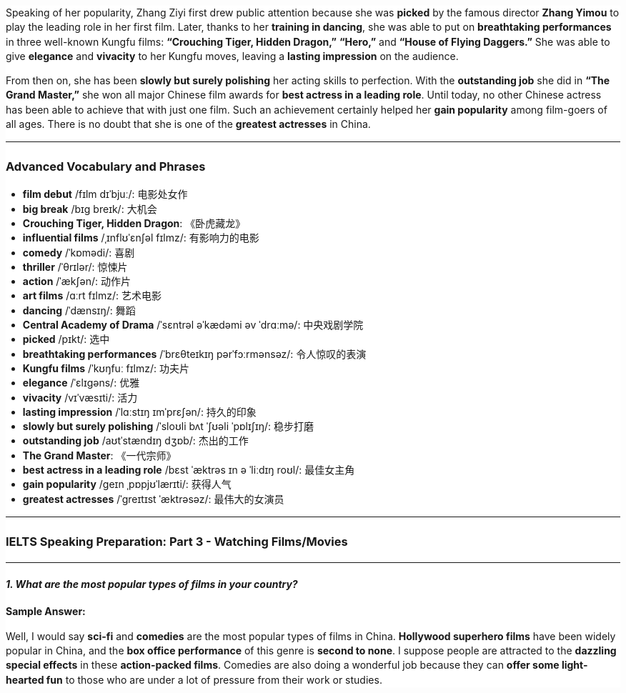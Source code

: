 Speaking of her popularity, Zhang Ziyi first drew public attention because she was **picked** by the famous director **Zhang Yimou** to play the leading role in her first film. Later, thanks to her **training in dancing**, she was able to put on **breathtaking performances** in three well-known Kungfu films: **“Crouching Tiger, Hidden Dragon,”** **“Hero,”** and **“House of Flying Daggers.”** She was able to give **elegance** and **vivacity** to her Kungfu moves, leaving a **lasting impression** on the audience.

From then on, she has been **slowly but surely polishing** her acting skills to perfection. With the **outstanding job** she did in **“The Grand Master,”** she won all major Chinese film awards for **best actress in a leading role**. Until today, no other Chinese actress has been able to achieve that with just one film. Such an achievement certainly helped her **gain popularity** among film-goers of all ages. There is no doubt that she is one of the **greatest actresses** in China.

---

### **Advanced Vocabulary and Phrases**

- **film debut** /fɪlm dɪˈbjuː/: 电影处女作
- **big break** /bɪɡ breɪk/: 大机会
- **Crouching Tiger, Hidden Dragon**: 《卧虎藏龙》
- **influential films** /ˌɪnflʊˈɛnʃəl fɪlmz/: 有影响力的电影
- **comedy** /ˈkɒmədi/: 喜剧
- **thriller** /ˈθrɪlər/: 惊悚片
- **action** /ˈækʃən/: 动作片
- **art films** /ɑːrt fɪlmz/: 艺术电影
- **dancing** /ˈdænsɪŋ/: 舞蹈
- **Central Academy of Drama** /ˈsɛntrəl əˈkædəmi əv ˈdrɑːmə/: 中央戏剧学院
- **picked** /pɪkt/: 选中
- **breathtaking performances** /ˈbrɛθteɪkɪŋ pərˈfɔːrmənsəz/: 令人惊叹的表演
- **Kungfu films** /ˈkʊŋfuː fɪlmz/: 功夫片
- **elegance** /ˈɛlɪgəns/: 优雅
- **vivacity** /vɪˈvæsɪti/: 活力
- **lasting impression** /ˈlɑːstɪŋ ɪmˈprɛʃən/: 持久的印象
- **slowly but surely polishing** /ˈsloʊli bʌt ˈʃʊəli ˈpɒlɪʃɪŋ/: 稳步打磨
- **outstanding job** /aʊtˈstændɪŋ dʒɒb/: 杰出的工作
- **The Grand Master**: 《一代宗师》
- **best actress in a leading role** /bɛst ˈæktrəs ɪn ə ˈliːdɪŋ roʊl/: 最佳女主角
- **gain popularity** /ɡeɪn ˌpɒpjʊˈlærɪti/: 获得人气
- **greatest actresses** /ˈɡreɪtɪst ˈæktrəsəz/: 最伟大的女演员

---


### IELTS Speaking Preparation: Part 3 - Watching Films/Movies

---

#### ***1. What are the most popular types of films in your country?***

**Sample Answer:**

Well, I would say **sci-fi** and **comedies** are the most popular types of films in China. **Hollywood superhero films** have been widely popular in China, and the **box office performance** of this genre is **second to none**. I suppose people are attracted to the **dazzling special effects** in these **action-packed films**. Comedies are also doing a wonderful job because they can **offer some light-hearted fun** to those who are under a lot of pressure from their work or studies.
